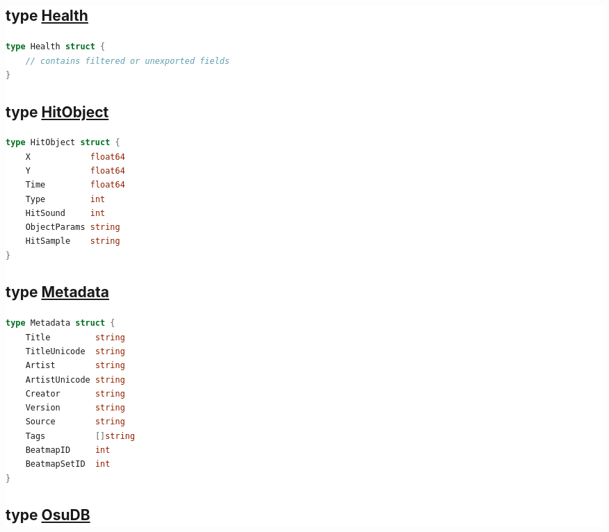 <a name="Health"></a>
## type [Health](<https://github.com/juli0n21/go-osu-parser/blob/main/parser/files.go#L136-L139>)



```go
type Health struct {
    // contains filtered or unexported fields
}
```

<a name="HitObject"></a>
## type [HitObject](<https://github.com/juli0n21/go-osu-parser/blob/main/parser/files.go#L88-L96>)



```go
type HitObject struct {
    X            float64
    Y            float64
    Time         float64
    Type         int
    HitSound     int
    ObjectParams string
    HitSample    string
}
```

<a name="Metadata"></a>
## type [Metadata](<https://github.com/juli0n21/go-osu-parser/blob/main/parser/files.go#L43-L54>)



```go
type Metadata struct {
    Title         string
    TitleUnicode  string
    Artist        string
    ArtistUnicode string
    Creator       string
    Version       string
    Source        string
    Tags          []string
    BeatmapID     int
    BeatmapSetID  int
}
```

<a name="OsuDB"></a>
## type [OsuDB](<https://github.com/juli0n21/go-osu-parser/blob/main/parser/dbs.go#L11-L20>)
